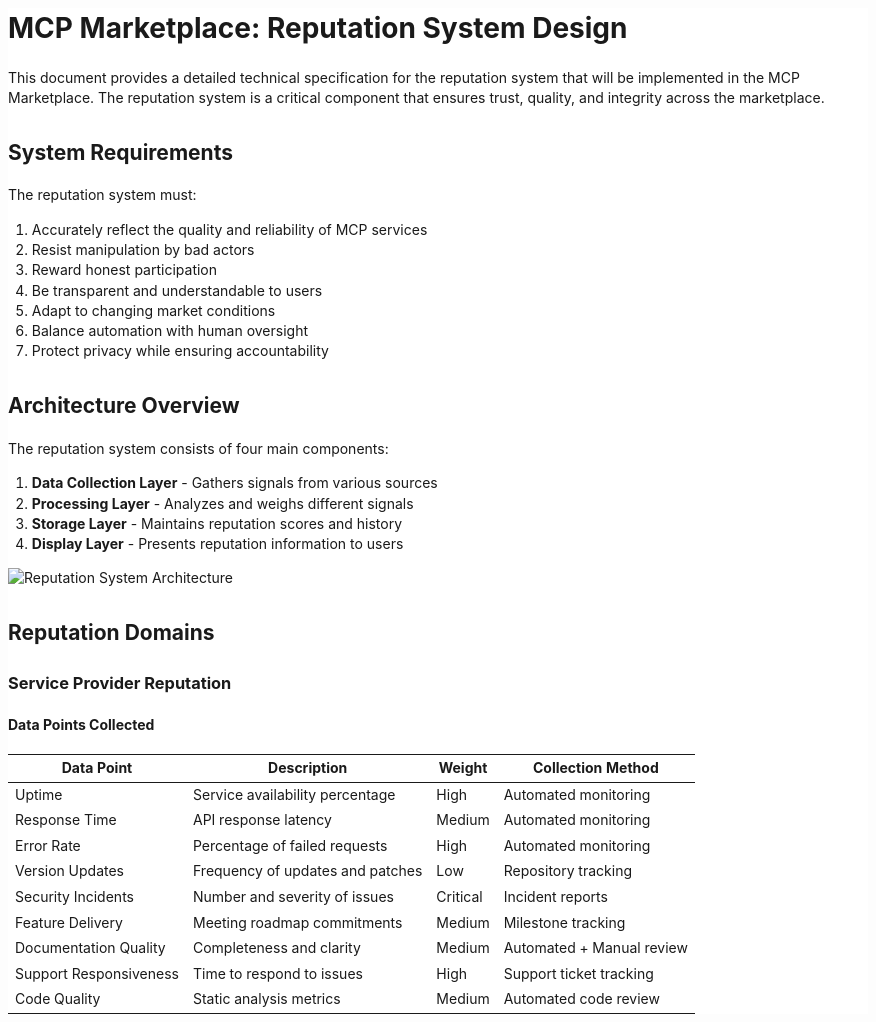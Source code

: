 # MCP Marketplace: Reputation System Design

This document provides a detailed technical specification for the reputation system that will be implemented in the MCP Marketplace. The reputation system is a critical component that ensures trust, quality, and integrity across the marketplace.

## System Requirements

The reputation system must:

1. Accurately reflect the quality and reliability of MCP services
2. Resist manipulation by bad actors
3. Reward honest participation
4. Be transparent and understandable to users
5. Adapt to changing market conditions
6. Balance automation with human oversight
7. Protect privacy while ensuring accountability

## Architecture Overview

The reputation system consists of four main components:

1. **Data Collection Layer** - Gathers signals from various sources
2. **Processing Layer** - Analyzes and weighs different signals
3. **Storage Layer** - Maintains reputation scores and history
4. **Display Layer** - Presents reputation information to users

![Reputation System Architecture]()

## Reputation Domains

### Service Provider Reputation

#### Data Points Collected

| Data Point | Description | Weight | Collection Method |
|------------|-------------|--------|-------------------|
| Uptime | Service availability percentage | High | Automated monitoring |
| Response Time | API response latency | Medium | Automated monitoring |
| Error Rate | Percentage of failed requests | High | Automated monitoring |
| Version Updates | Frequency of updates and patches | Low | Repository tracking |
| Security Incidents | Number and severity of issues | Critical | Incident reports |
| Feature Delivery | Meeting roadmap commitments | Medium | Milestone tracking |
| Documentation Quality | Completeness and clarity | Medium | Automated + Manual review |
| Support Responsiveness | Time to respond to issues | High | Support ticket tracking |
| Code Quality | Static analysis metrics | Medium | Automated code review |

